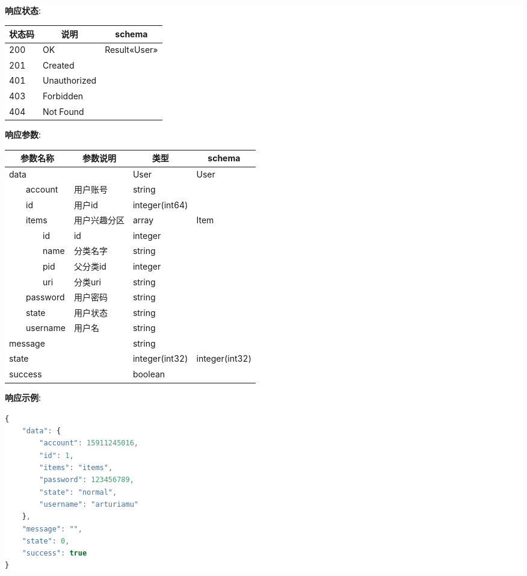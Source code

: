 **响应状态**:


| 状态码 | 说明 | schema |
| -------- | -------- | ----- | 
|200|OK|Result«User»|
|201|Created||
|401|Unauthorized||
|403|Forbidden||
|404|Not Found||


**响应参数**:


| 参数名称 | 参数说明 | 类型 | schema |
| -------- | -------- | ----- |----- | 
|data||User|User|
|&emsp;&emsp;account|用户账号|string||
|&emsp;&emsp;id|用户id|integer(int64)||
|&emsp;&emsp;items|用户兴趣分区|array|Item|
|&emsp;&emsp;&emsp;&emsp;id|id|integer||
|&emsp;&emsp;&emsp;&emsp;name|分类名字|string||
|&emsp;&emsp;&emsp;&emsp;pid|父分类id|integer||
|&emsp;&emsp;&emsp;&emsp;uri|分类uri|string||
|&emsp;&emsp;password|用户密码|string||
|&emsp;&emsp;state|用户状态|string||
|&emsp;&emsp;username|用户名|string||
|message||string||
|state||integer(int32)|integer(int32)|
|success||boolean||


**响应示例**:
```javascript
{
	"data": {
		"account": 15911245016,
		"id": 1,
		"items": "items",
		"password": 123456789,
		"state": "normal",
		"username": "arturiamu"
	},
	"message": "",
	"state": 0,
	"success": true
}
```
